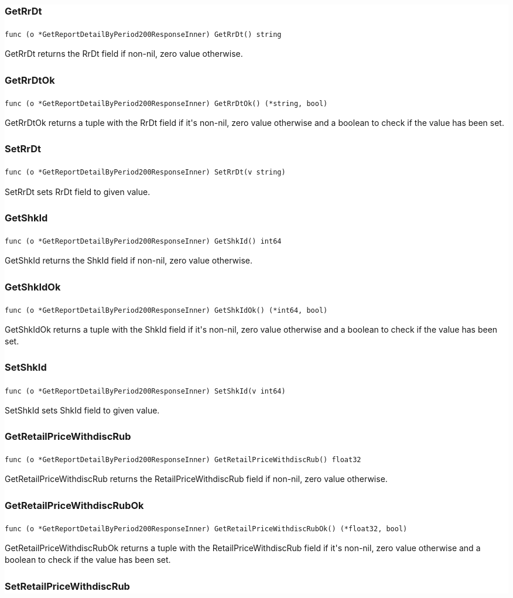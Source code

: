 ### GetRrDt

`func (o *GetReportDetailByPeriod200ResponseInner) GetRrDt() string`

GetRrDt returns the RrDt field if non-nil, zero value otherwise.

### GetRrDtOk

`func (o *GetReportDetailByPeriod200ResponseInner) GetRrDtOk() (*string, bool)`

GetRrDtOk returns a tuple with the RrDt field if it's non-nil, zero value otherwise
and a boolean to check if the value has been set.

### SetRrDt

`func (o *GetReportDetailByPeriod200ResponseInner) SetRrDt(v string)`

SetRrDt sets RrDt field to given value.


### GetShkId

`func (o *GetReportDetailByPeriod200ResponseInner) GetShkId() int64`

GetShkId returns the ShkId field if non-nil, zero value otherwise.

### GetShkIdOk

`func (o *GetReportDetailByPeriod200ResponseInner) GetShkIdOk() (*int64, bool)`

GetShkIdOk returns a tuple with the ShkId field if it's non-nil, zero value otherwise
and a boolean to check if the value has been set.

### SetShkId

`func (o *GetReportDetailByPeriod200ResponseInner) SetShkId(v int64)`

SetShkId sets ShkId field to given value.


### GetRetailPriceWithdiscRub

`func (o *GetReportDetailByPeriod200ResponseInner) GetRetailPriceWithdiscRub() float32`

GetRetailPriceWithdiscRub returns the RetailPriceWithdiscRub field if non-nil, zero value otherwise.

### GetRetailPriceWithdiscRubOk

`func (o *GetReportDetailByPeriod200ResponseInner) GetRetailPriceWithdiscRubOk() (*float32, bool)`

GetRetailPriceWithdiscRubOk returns a tuple with the RetailPriceWithdiscRub field if it's non-nil, zero value otherwise
and a boolean to check if the value has been set.

### SetRetailPriceWithdiscRub
